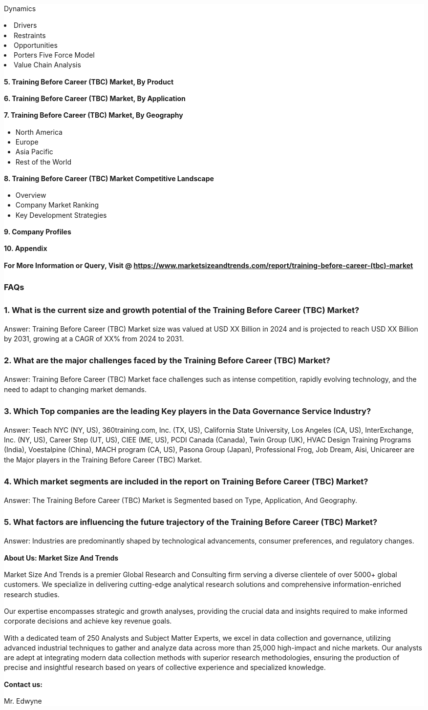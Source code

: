 Dynamics</span></li><li><span class="">Drivers</span></li><li><span class="">Restraints</span></li><li><span class="">Opportunities</span></li><li><span class="">Porters Five Force Model</span></li><li><span class="">Value Chain Analysis</span></li></ul></div><div class="" data-test-id=""><p><strong><span class="">5. Training Before Career (TBC) Market, By Product</span></strong></p></div><div class="" data-test-id=""><p><strong><span class="">6. Training Before Career (TBC) Market, By Application</span></strong></p></div><div class="" data-test-id=""><p><strong><span class="">7. Training Before Career (TBC) Market, By Geography</span></strong></p></div><div class="" data-test-id=""><ul><li><span class="">North America</span></li><li><span class="">Europe</span></li><li><span class="">Asia Pacific</span></li><li><span class="">Rest of the World</span></li></ul></div><div class="" data-test-id=""><p><strong><span class="">8. Training Before Career (TBC) Market Competitive Landscape</span></strong></p></div><div class="" data-test-id=""><ul><li><span class="">Overview</span></li><li><span class="">Company Market Ranking</span></li><li><span class="">Key Development Strategies</span></li></ul></div><div class="" data-test-id=""><p><strong><span class="">9. Company Profiles</span></strong></p></div><div class="" data-test-id=""><p><strong><span class="">10. Appendix</span></strong></p></div><div class="" data-test-id=""><p><strong><span class="">For More Information or Query, Visit @ <a href="https://www.marketsizeandtrends.com/report/training-before-career-(tbc)-market" target="_blank">https://www.marketsizeandtrends.com/report/training-before-career-(tbc)-market</a></span></strong></p></div><div class="" data-test-id=""><div class="article-main__content" data-test-id="publishing-text-block"><h3><strong><span class="">FAQs</span></strong></h3></div><div class="article-main__content" data-test-id="publishing-text-block"><h3><span class="">1. What is the current size and growth potential of the Training Before Career (TBC) Market?</span></h3></div><div class="article-main__content" data-test-id="publishing-text-block"><p><span class="font-[700]">Answer</span><span class="">: Training Before Career (TBC) Market size was valued at USD XX Billion in 2024 and is projected to reach USD XX Billion by 2031, growing at a CAGR of XX% from 2024 to 2031.</span></p></div><div class="article-main__content" data-test-id="publishing-text-block"><h3><span class="">2. What are the major challenges faced by the Training Before Career (TBC) Market?</span></h3></div><div class="article-main__content" data-test-id="publishing-text-block"><p><span class="font-[700]">Answer</span><span class="">: Training Before Career (TBC) Market face challenges such as intense competition, rapidly evolving technology, and the need to adapt to changing market demands.</span></p></div><div class="article-main__content" data-test-id="publishing-text-block"><h3><span class="">3. Which Top companies are the leading Key players in the Data Governance Service Industry?</span></h3></div><div class="article-main__content" data-test-id="publishing-text-block"><p><span class="font-[700]">Answer</span><span class="">: Teach NYC (NY, US), 360training.com, Inc. (TX, US), California State University, Los Angeles (CA, US), InterExchange, Inc. (NY, US), Career Step (UT, US), CIEE (ME, US), PCDI Canada (Canada), Twin Group (UK), HVAC Design Training Programs (India), Voestalpine (China), MACH program (CA, US), Pasona Group (Japan), Professional Frog, Job Dream, Aisi, Unicareer are the Major players in the Training Before Career (TBC) Market.</span></p></div><div class="article-main__content" data-test-id="publishing-text-block"><h3><span class="">4. Which market segments are included in the report on Training Before Career (TBC) Market?</span></h3></div><div class="article-main__content" data-test-id="publishing-text-block"><p><span class="font-[700]">Answer</span><span class="">: The Training Before Career (TBC) Market is Segmented based on Type, Application, And Geography.</span></p></div><div class="article-main__content" data-test-id="publishing-text-block"><h3><span class="">5. What factors are influencing the future trajectory of the Training Before Career (TBC) Market?</span></h3></div><div class="article-main__content" data-test-id="publishing-text-block"><p><span class="font-[700]">Answer:</span><span class="">&nbsp;Industries are predominantly shaped by technological advancements, consumer preferences, and regulatory changes.</span></p></div><p><strong><span class="">About Us: Market Size And Trends</span></strong></p></div><div class="" data-test-id=""><p><span class="">Market Size And Trends is a premier Global Research and Consulting firm serving a diverse clientele of over 5000+ global customers. We specialize in delivering cutting-edge analytical research solutions and comprehensive information-enriched research studies.</span></p></div><div class="" data-test-id=""><p><span class="">Our expertise encompasses strategic and growth analyses, providing the crucial data and insights required to make informed corporate decisions and achieve key revenue goals.</span></p></div><div class="" data-test-id=""><p><span class="">With a dedicated team of 250 Analysts and Subject Matter Experts, we excel in data collection and governance, utilizing advanced industrial techniques to gather and analyze data across more than 25,000 high-impact and niche markets. Our analysts are adept at integrating modern data collection methods with superior research methodologies, ensuring the production of precise and insightful research based on years of collective experience and specialized knowledge.</span></p></div><div class="" data-test-id=""><p><strong><span class="">Contact us:</span></strong></p></div><div class="" data-test-id=""><p><span class="">Mr. Edwyne